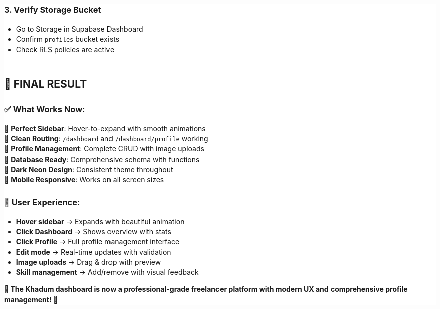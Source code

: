 ### **3. Verify Storage Bucket**
- Go to Storage in Supabase Dashboard
- Confirm `profiles` bucket exists
- Check RLS policies are active

---

## 🎯 **FINAL RESULT**

### ✅ **What Works Now:**
🌟 **Perfect Sidebar**: Hover-to-expand with smooth animations  
🌟 **Clean Routing**: `/dashboard` and `/dashboard/profile` working  
🌟 **Profile Management**: Complete CRUD with image uploads  
🌟 **Database Ready**: Comprehensive schema with functions  
🌟 **Dark Neon Design**: Consistent theme throughout  
🌟 **Mobile Responsive**: Works on all screen sizes  

### 🎯 **User Experience:**
- **Hover sidebar** → Expands with beautiful animation
- **Click Dashboard** → Shows overview with stats
- **Click Profile** → Full profile management interface
- **Edit mode** → Real-time updates with validation
- **Image uploads** → Drag & drop with preview
- **Skill management** → Add/remove with visual feedback

**🚀 The Khadum dashboard is now a professional-grade freelancer platform with modern UX and comprehensive profile management! 🌟**



